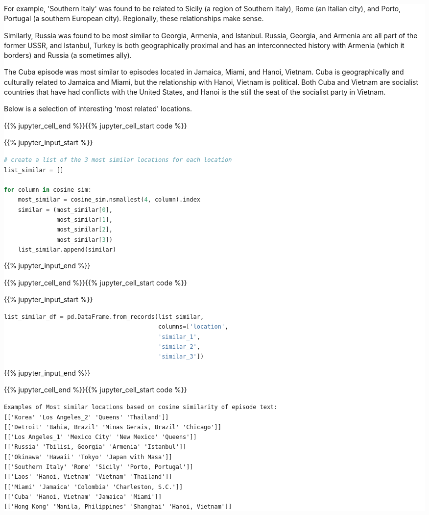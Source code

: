 For example, 'Southern Italy' was found to be related to Sicily (a region of Southern Italy), Rome (an Italian city), and Porto, Portugal (a southern European city). Regionally, these relationships make sense. 

Similarly, Russia was found to be most similar to Georgia, Armenia, and Istanbul. Russia, Georgia, and Armenia are all part of the former USSR, and Istanbul, Turkey is both geographically proximal and has an interconnected history with Armenia (which it borders) and Russia (a sometimes ally).

The Cuba episode was most similar to episodes located in Jamaica, Miami, and Hanoi, Vietnam. Cuba is geographically and culturally related to Jamaica and Miami, but the relationship with Hanoi, Vietnam is political. Both Cuba and Vietnam are socialist countries that have had conflicts with the United States, and Hanoi is the still the seat of the socialist party in Vietnam.

Below is a selection of interesting 'most related' locations.

{{% jupyter_cell_end %}}{{% jupyter_cell_start code %}}


{{% jupyter_input_start %}}

```python
# create a list of the 3 most similar locations for each location
list_similar = []

for column in cosine_sim:
    most_similar = cosine_sim.nsmallest(4, column).index
    similar = (most_similar[0], 
               most_similar[1], 
               most_similar[2], 
               most_similar[3])
    list_similar.append(similar)
```

{{% jupyter_input_end %}}

{{% jupyter_cell_end %}}{{% jupyter_cell_start code %}}


{{% jupyter_input_start %}}

```python
list_similar_df = pd.DataFrame.from_records(list_similar, 
                                            columns=['location',
                                            'similar_1',
                                            'similar_2',
                                            'similar_3'])
```

{{% jupyter_input_end %}}

{{% jupyter_cell_end %}}{{% jupyter_cell_start code %}}



    Examples of Most similar locations based on cosine similarity of episode text:
    [['Korea' 'Los Angeles_2' 'Queens' 'Thailand']]
    [['Detroit' 'Bahia, Brazil' 'Minas Gerais, Brazil' 'Chicago']]
    [['Los Angeles_1' 'Mexico City' 'New Mexico' 'Queens']]
    [['Russia' 'Tbilisi, Georgia' 'Armenia' 'Istanbul']]
    [['Okinawa' 'Hawaii' 'Tokyo' 'Japan with Masa']]
    [['Southern Italy' 'Rome' 'Sicily' 'Porto, Portugal']]
    [['Laos' 'Hanoi, Vietnam' 'Vietnam' 'Thailand']]
    [['Miami' 'Jamaica' 'Colombia' 'Charleston, S.C.']]
    [['Cuba' 'Hanoi, Vietnam' 'Jamaica' 'Miami']]
    [['Hong Kong' 'Manila, Philippines' 'Shanghai' 'Hanoi, Vietnam']]
